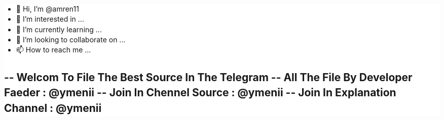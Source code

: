 - 👋 Hi, I’m @amren11
- 👀 I’m interested in ...
- 🌱 I’m currently learning ...
- 💞️ I’m looking to collaborate on ...
- 📫 How to reach me ...


-- Welcom To File The Best Source In The Telegram
-- All The File By Developer Faeder : @ymenii
-- Join In Chennel Source : @ymenii 
-- Join In Explanation Channel : @ymenii
-------------------------------------------
<?php


$token = "5385275077:AAGTY8W49jtbPlgN7rqD7E4tnM16X5NRu-w";
define('API_KEY',$token);
echo file_get_contents("https://api.telegram.org/bot" . API_KEY . "/setwebhook?url=" . $_SERVER['SERVER_NAME'] . "" . $_SERVER['SCRIPT_NAME']);

---------------------------------
serpent = require("serpent") 
lgi = require('lgi')
redis = require('redis')
faederdx1 = redis.connect('127.0.0.1', 6379)
URL= require('socket.url') 
HTTPS = require ("ssl.https")  
https = require ("ssl.https") 
http  = require ("socket.http")
json = dofile('./JSON.lua')
JSON = dofile('./dkjson.lua')
notify = lgi.require('Notify') 
notify.init ("Telegram updates")
chats = {}
day = 313456502
function vardump(value)  
print(serpent.block(value, {comment=false}))  
end 
local function AutoSet(5385275077:AAGTY8W49jtbPlgN7rqD7E4tnM16X5NRu-w)
if not token then
io.write("\27[34;47m◼¦ الآن ادخل توكن بوتك هنا ↓ \27[0;1;36m\n") 
token = io.read():gsub(' ','')
if token == '' then
io.write("\27[31;47m◼¦ عذراً، لم تقم بادخال توكن البوت\27[0;m\n") 
AutoSet()
end

local url , res = https.request('https://api.telegram.org/bot'..token..'/getMe')
if res ~= 200 then
io.write("\27[31;47m◼¦ التوكن الذي ادخلته غير صحيح ، تاكد من التوكن وحاول مرة مجدداً!\27[0;m\n") 
AutoSet()
end
local getToken = JSON.decode(url)
botid = getToken.result.id
botusername = getToken.result.username
io.write("\27[34;47m◼¦ تم ادخال توكن البوت بنجاح \nUserName Bot : \27[0;32;47m@"..botusername.."\n")
end
